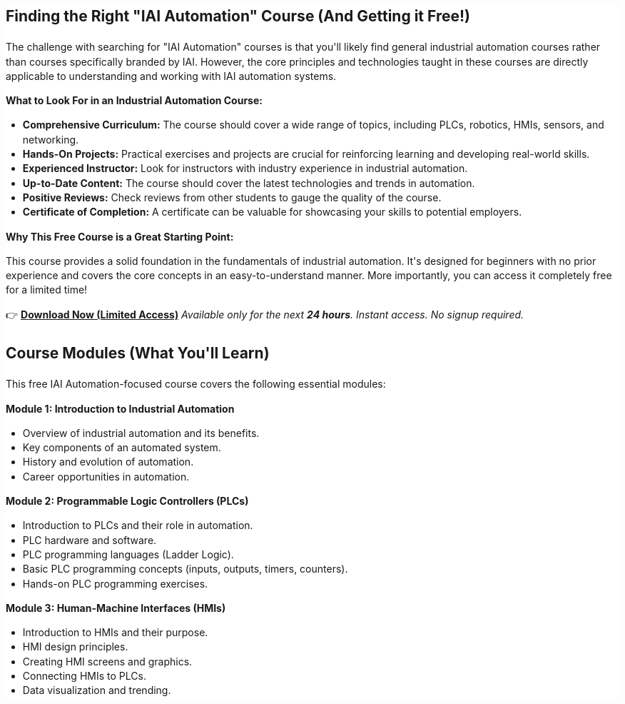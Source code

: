 ## Finding the Right "IAI Automation" Course (And Getting it Free!)

The challenge with searching for "IAI Automation" courses is that you'll likely find general industrial automation courses rather than courses specifically branded by IAI. However, the core principles and technologies taught in these courses are directly applicable to understanding and working with IAI automation systems.

**What to Look For in an Industrial Automation Course:**

*   **Comprehensive Curriculum:** The course should cover a wide range of topics, including PLCs, robotics, HMIs, sensors, and networking.
*   **Hands-On Projects:** Practical exercises and projects are crucial for reinforcing learning and developing real-world skills.
*   **Experienced Instructor:** Look for instructors with industry experience in industrial automation.
*   **Up-to-Date Content:** The course should cover the latest technologies and trends in automation.
*   **Positive Reviews:** Check reviews from other students to gauge the quality of the course.
*   **Certificate of Completion:** A certificate can be valuable for showcasing your skills to potential employers.

**Why This Free Course is a Great Starting Point:**

This course provides a solid foundation in the fundamentals of industrial automation. It's designed for beginners with no prior experience and covers the core concepts in an easy-to-understand manner. More importantly, you can access it completely free for a limited time!

👉 [**Download Now (Limited Access)**](https://udemywork.com/iai-automation)
_Available only for the next **24 hours**. Instant access. No signup required._

## Course Modules (What You'll Learn)

This free IAI Automation-focused course covers the following essential modules:

**Module 1: Introduction to Industrial Automation**

*   Overview of industrial automation and its benefits.
*   Key components of an automated system.
*   History and evolution of automation.
*   Career opportunities in automation.

**Module 2: Programmable Logic Controllers (PLCs)**

*   Introduction to PLCs and their role in automation.
*   PLC hardware and software.
*   PLC programming languages (Ladder Logic).
*   Basic PLC programming concepts (inputs, outputs, timers, counters).
*   Hands-on PLC programming exercises.

**Module 3: Human-Machine Interfaces (HMIs)**

*   Introduction to HMIs and their purpose.
*   HMI design principles.
*   Creating HMI screens and graphics.
*   Connecting HMIs to PLCs.
*   Data visualization and trending.
